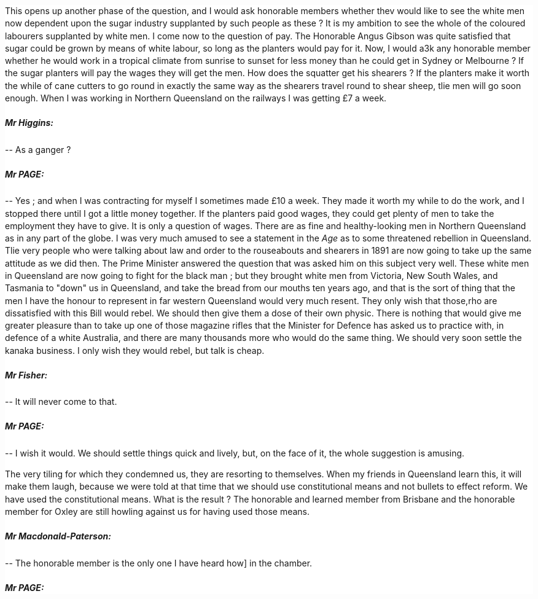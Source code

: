This opens up another phase of the question, and I would ask honorable members whether thev would like to see the white men now  dependent upon the sugar industry supplanted by such people as these ? It is my ambition to see the whole of the coloured labourers supplanted by white men. I come now to the question of pay. The Honorable Angus Gibson was quite satisfied that sugar could be grown by means of white labour, so long as the planters would pay for it. Now, I would a3k any honorable member whether he would work in a tropical climate from sunrise to sunset for less money than he could get in Sydney or Melbourne ? If the sugar planters will pay the wages they will get the men. How does the squatter get his shearers ? If the planters make it worth the while of cane cutters to go round in exactly the same way as the shearers travel round to shear sheep, tlie men will go soon enough. When I was working in Northern Queensland on the railways I was getting £7 a week. 

##### Mr Higgins:

-- As a ganger ? 

##### Mr PAGE:

-- Yes ; and when I was contracting for myself I sometimes made £10 a week. They made it worth my while to do the work, and I stopped there until I got a little money together. If the planters paid good wages, they could get plenty of men to take the employment they have to give. It is only a question of wages. There are as fine and healthy-looking men in Northern Queensland as in any part of the globe. I was very much amused to see a statement in the  *Age*  as to some threatened rebellion in Queensland. Tlie very people who were talking about law and order to the rouseabouts and shearers in 1891 are now going to take up the same attitude as we did then. The Prime Minister answered the question that was asked him on this subject very well. These white men in Queensland are now going to fight for the black man ; but they brought white men from Victoria, New South Wales, and Tasmania to "down" us in Queensland, and take the bread from our mouths ten years ago, and that is the sort of thing that the men I have the honour to represent in far western Queensland would very much resent. They only wish that those,rho are dissatisfied with this Bill would rebel. We should then give them a dose of their own physic. There is nothing that would give me greater pleasure than to take up one of those magazine rifles that the Minister for Defence has asked us to practice with, in defence of a white Australia, and there are many thousands more who would do the same thing. We should very soon settle the kanaka business. I only wish they would rebel, but talk is cheap. 

##### Mr Fisher:

-- lt will never come to that. 

##### Mr PAGE:

-- I wish it would. We should settle things quick and lively, but, on the face of it, the whole suggestion is amusing. 

The very tiling for which they condemned us, they are resorting to themselves. When my friends in Queensland learn this, it will make them laugh, because we were told at that time that we should use constitutional means and not bullets to effect reform. We have used the constitutional means. What is the result ? The honorable and learned member from Brisbane and the honorable member for Oxley are still howling against us for having used those means. 

##### Mr Macdonald-Paterson:

-- The honorable member is the only one I have heard how] in the chamber. 

##### Mr PAGE:

